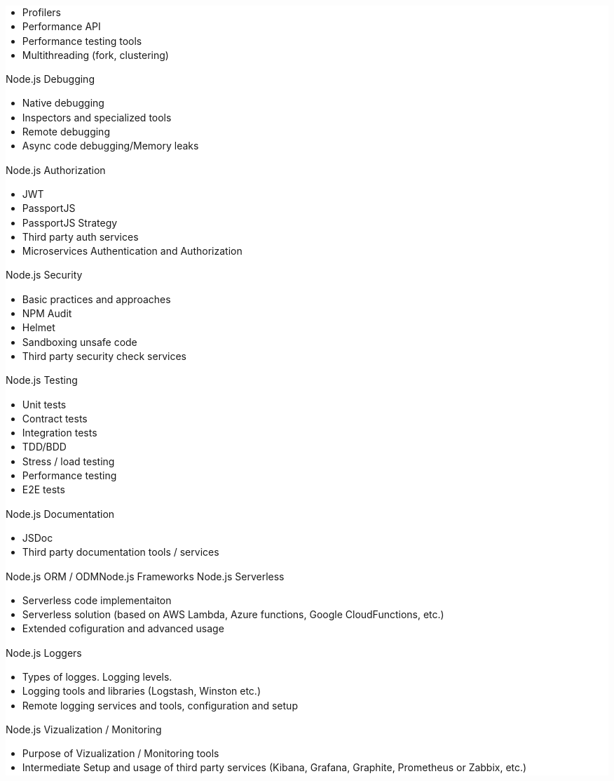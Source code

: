 - Profilers
- Performance API
- Performance testing tools
- Multithreading (fork, clustering)

Node.js Debugging

- Native debugging
- Inspectors and specialized tools
- Remote debugging
- Async code debugging/Memory leaks

Node.js Authorization

- JWT
- PassportJS
- PassportJS Strategy
- Third party auth services
- Microservices Authentication and Authorization

Node.js Security

- Basic practices and approaches
- NPM Audit
- Helmet
- Sandboxing unsafe code
- Third party security check services

Node.js Testing

- Unit tests
- Contract tests
- Integration tests
- TDD/BDD
- Stress / load testing
- Performance testing
- E2E tests

Node.js Documentation

- JSDoc
- Third party documentation tools / services

Node.js ORM / ODMNode.js Frameworks Node.js Serverless

- Serverless code implementaiton
- Serverless solution (based on AWS Lambda, Azure functions, Google CloudFunctions, etc.)
- Extended cofiguration and advanced usage

Node.js Loggers

- Types of logges. Logging levels.
- Logging tools and libraries (Logstash, Winston etc.)
- Remote logging services and tools, configuration and setup

Node.js Vizualization / Monitoring

- Purpose of Vizualization / Monitoring tools
- Intermediate Setup and usage of third party services (Kibana, Grafana, Graphite, Prometheus or Zabbix, etc.)
